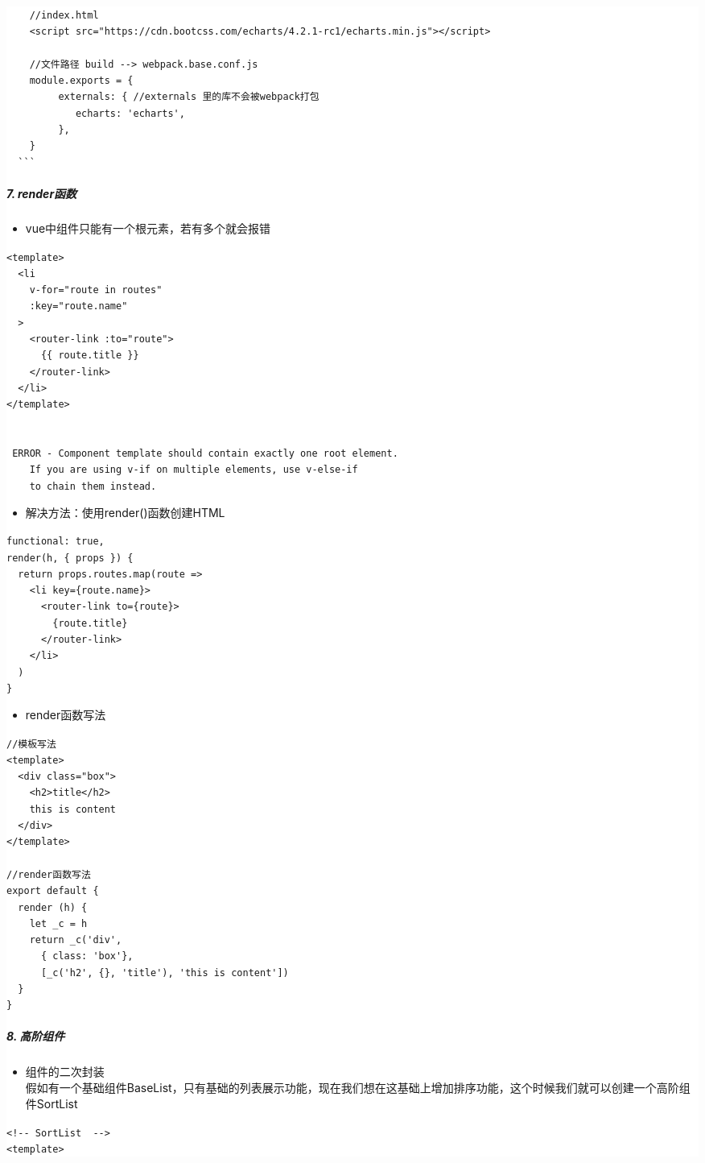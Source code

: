         //index.html
        <script src="https://cdn.bootcss.com/echarts/4.2.1-rc1/echarts.min.js"></script>  
        
        //文件路径 build --> webpack.base.conf.js
        module.exports = {
             externals: { //externals 里的库不会被webpack打包
                echarts: 'echarts',
             },   
        }
      ```
##### 7. render函数
   - vue中组件只能有一个根元素，若有多个就会报错  
   
    <template>
      <li
        v-for="route in routes"
        :key="route.name"
      >
        <router-link :to="route">
          {{ route.title }}
        </router-link>
      </li>
    </template>
    
    
     ERROR - Component template should contain exactly one root element. 
        If you are using v-if on multiple elements, use v-else-if 
        to chain them instead.
   - 解决方法：使用render()函数创建HTML  
   
    functional: true,
    render(h, { props }) {
      return props.routes.map(route =>
        <li key={route.name}>
          <router-link to={route}>
            {route.title}
          </router-link>
        </li>
      )
    }
   - render函数写法
   ```
   //模板写法
   <template>
     <div class="box">
       <h2>title</h2>
       this is content
     </div>
   </template>
   
   //render函数写法
   export default {
     render (h) {
       let _c = h
       return _c('div', 
         { class: 'box'}, 
         [_c('h2', {}, 'title'), 'this is content'])
     }
   }
   ```
##### 8. 高阶组件
 - 组件的二次封装  
 假如有一个基础组件BaseList，只有基础的列表展示功能，现在我们想在这基础上增加排序功能，这个时候我们就可以创建一个高阶组件SortList
  ```
  <!-- SortList  -->
  <template>
  ```